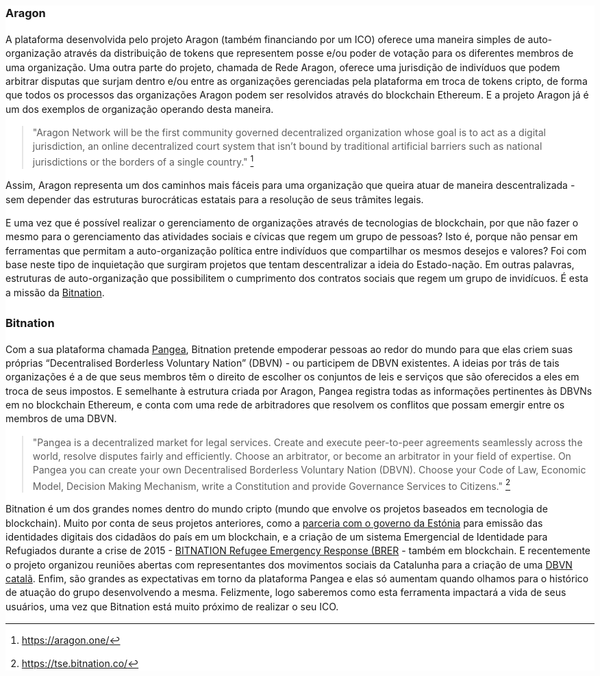 ### Aragon

A plataforma desenvolvida pelo projeto Aragon (também financiando por um ICO) oferece uma maneira simples de auto-organização através da distribuição de tokens que representem posse e/ou poder de votação para os diferentes membros de uma organização. Uma outra parte do projeto, chamada de Rede Aragon, oferece uma jurisdição de indivíduos que podem arbitrar disputas que surjam dentro e/ou entre as organizações gerenciadas pela plataforma em troca de tokens cripto, de forma que todos os processos das organizações Aragon podem ser resolvidos através do blockchain Ethereum. E a projeto Aragon já é um dos exemplos de organização operando desta maneira.

> "Aragon Network will be the first community governed decentralized organization whose goal is to act as a digital jurisdiction, an online decentralized court system that isn’t bound by traditional artificial barriers such as national jurisdictions or the borders of a single country." [^17]

Assim, Aragon representa um dos caminhos mais fáceis para uma organização que queira atuar de maneira descentralizada - sem depender das estruturas burocráticas estatais para a resolução de seus trâmites legais.

E uma vez que é possível realizar o gerenciamento de organizações através de tecnologias de blockchain, por que não fazer o mesmo para o gerenciamento das atividades sociais e cívicas que regem um grupo de pessoas? Isto é, porque não pensar em ferramentas que permitam a auto-organização política entre indivíduos que compartilhar os mesmos desejos e valores? Foi com base neste tipo de inquietação que surgiram projetos que tentam descentralizar a ideia do Estado-nação. Em outras palavras, estruturas de auto-organização que possibilitem o cumprimento dos contratos sociais que regem um grupo de invidícuos. É esta a missão da [Bitnation](https://bitnation.co/).

### Bitnation

Com a sua plataforma chamada [Pangea](https://tse.bitnation.co/), Bitnation pretende empoderar pessoas ao redor do mundo para que elas criem suas próprias “Decentralised Borderless Voluntary Nation” (DBVN) - ou participem de DBVN existentes. A ideias por trás de tais organizações é a de que seus membros têm o direito de escolher os conjuntos de leis e serviços que são oferecidos a eles em troca de seus impostos. E semelhante à estrutura criada por Aragon, Pangea registra todas as informações pertinentes às DBVNs em no blockchain Ethereum, e conta com uma rede de arbitradores que resolvem os conflitos que possam emergir entre os membros de uma DBVN.

> "Pangea is a decentralized market for legal services. Create and execute peer-to-peer agreements seamlessly across the world, resolve disputes fairly and efficiently. Choose an arbitrator, or become an arbitrator in your field of expertise. On Pangea you can create your own Decentralised Borderless Voluntary Nation (DBVN). Choose your Code of Law, Economic Model, Decision Making Mechanism, write a Constitution and provide Governance Services to Citizens." [^18]

Bitnation é um dos grandes nomes dentro do mundo cripto (mundo que envolve os projetos baseados em tecnologia de blockchain). Muito por conta de seus projetos anteriores, como a [parceria com o governo da Estónia](https://bitnation.co/blog/pressrelease-estonia-bitnation-public-notary-partnership/) para emissão das identidades digitais dos cidadãos do país em um blockchain, e a criação de um sistema Emergencial de Identidade para Refugiados durante a crise de 2015 - [BITNATION Refugee Emergency Response (BRER](https://bitnation.co/refugee-emergency-response/) - também em blockchain. E recentemente o projeto organizou reuniões abertas com representantes dos movimentos sociais da Catalunha para a criação de uma [DBVN catalã](https://bitnation.co/refugee-emergency-response/). Enfim, são grandes as expectativas em torno da plataforma Pangea e elas só aumentam quando olhamos para o histórico de atuação do grupo desenvolvendo a mesma. Felizmente, logo saberemos como esta ferramenta impactará a vida de seus usuários, uma vez que Bitnation está muito próximo de realizar o seu ICO.


[^1]: https://hackernoon.com/why-everyone-missed-the-most-important-invention-in-the-last-500-years-c90b0151c169
[^2]: https://iang.org/papers/triple_entry.html
[^3]: https://spectrum.ieee.org/energy/policy/the-ridiculous-amount-of-energy-it-takes-to-run-bitcoin
[^4]: https://www.buybitcoinworldwide.com/price/
[^5]: https://www.theguardian.com/business/2017/dec/02/bitcoin-bubble-the-warnings-from-history
[^6]: https://spectrum.ieee.org/energy/policy/the-ridiculous-amount-of-energy-it-takes-to-run-bitcoin
[^7]: https://en.wikipedia.org/wiki/Ethereum
[^8]: https://en.wikipedia.org/wiki/Smart_contract
[^9]: https://themerkle.com/what-is-the-ethereum-virtual-machine/
[^10]: https://bitcoinmagazine.com/articles/how-decentralized-applications-could-bring-the-blockchain-to-new-industries-1455324259/
[^11]: https://www.safaribooksonline.com/library/view/blockchain/9781491920480/preface01.html
[^12]: https://super.abril.com.br/ideias/o-mundo-esta-muito-complexo/
[^13]: https://coinsutra.com/dapps-decentralized-applications/
[^14]: https://www.inc.com/brian-d-evans/status-ico-raised-over-100-million-for-ethereum-powered-dapps-on-ios-and-androi.html
[^15]: https://elementus.io/blog/token-sales-visualization/
[^16]: https://complexitylabs.io/understanding-networked-economy/
[^17]: https://aragon.one/
[^18]: https://tse.bitnation.co/
[^19]: https://district0x.io/
[^20]: https://medium.com/birds-view/mapping-the-decentralized-world-of-tomorrow-5bf36b973203
[^21]: https://www.newline.co/